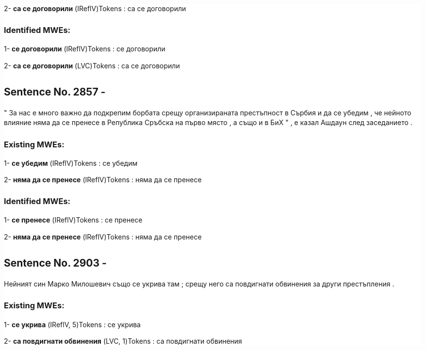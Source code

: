 2- **са се договорили** (IReflV)Tokens : 
са
се
договорили

### Identified MWEs: 
1- **се договорили** (IReflV)Tokens : 
се
договорили

2- **са се договорили** (LVC)Tokens : 
са
се
договорили

## Sentence No. 2857 - 
&quot; За нас е много важно да подкрепим борбата срещу организираната престъпност в Сърбия и да се убедим , че нейното влияние няма да се пренесе в Република Сръбска на първо място , а също и в БиХ &quot; , е казал Ашдаун след заседанието .
### Existing MWEs: 
1- **се убедим** (IReflV)Tokens : 
се
убедим

2- **няма да се пренесе** (IReflV)Tokens : 
няма
да
се
пренесе

### Identified MWEs: 
1- **се пренесе** (IReflV)Tokens : 
се
пренесе

2- **няма да се пренесе** (IReflV)Tokens : 
няма
да
се
пренесе

## Sentence No. 2903 - 
Нейният син Марко Милошевич също се укрива там ; срещу него са повдигнати обвинения за други престъпления .
### Existing MWEs: 
1- **се укрива** (IReflV, 5)Tokens : 
се
укрива

2- **са повдигнати обвинения** (LVC, 1)Tokens : 
са
повдигнати
обвинения
